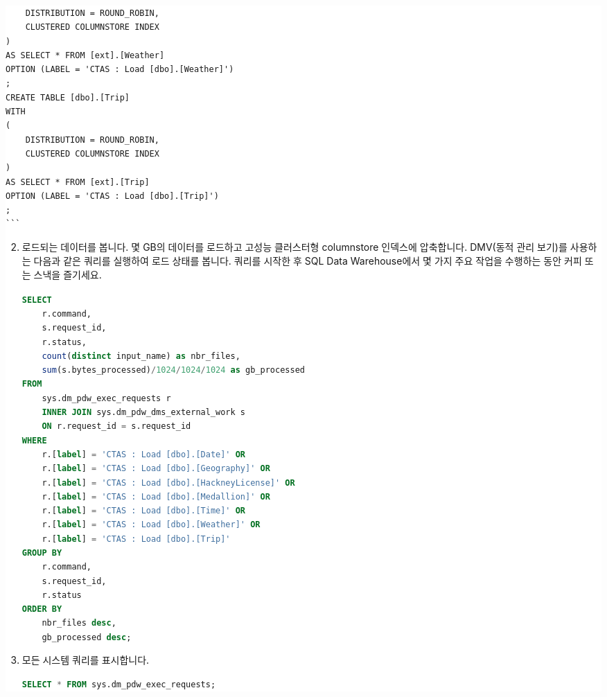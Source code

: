         DISTRIBUTION = ROUND_ROBIN,
        CLUSTERED COLUMNSTORE INDEX
    )
    AS SELECT * FROM [ext].[Weather]
    OPTION (LABEL = 'CTAS : Load [dbo].[Weather]')
    ;
    CREATE TABLE [dbo].[Trip]
    WITH
    (
        DISTRIBUTION = ROUND_ROBIN,
        CLUSTERED COLUMNSTORE INDEX
    )
    AS SELECT * FROM [ext].[Trip]
    OPTION (LABEL = 'CTAS : Load [dbo].[Trip]')
    ;
    ```

2. 로드되는 데이터를 봅니다. 몇 GB의 데이터를 로드하고 고성능 클러스터형 columnstore 인덱스에 압축합니다. DMV(동적 관리 보기)를 사용하는 다음과 같은 쿼리를 실행하여 로드 상태를 봅니다. 쿼리를 시작한 후 SQL Data Warehouse에서 몇 가지 주요 작업을 수행하는 동안 커피 또는 스낵을 즐기세요.

    ```sql
    SELECT
        r.command,
        s.request_id,
        r.status,
        count(distinct input_name) as nbr_files,
        sum(s.bytes_processed)/1024/1024/1024 as gb_processed
    FROM 
        sys.dm_pdw_exec_requests r
        INNER JOIN sys.dm_pdw_dms_external_work s
        ON r.request_id = s.request_id
    WHERE
        r.[label] = 'CTAS : Load [dbo].[Date]' OR
        r.[label] = 'CTAS : Load [dbo].[Geography]' OR
        r.[label] = 'CTAS : Load [dbo].[HackneyLicense]' OR
        r.[label] = 'CTAS : Load [dbo].[Medallion]' OR
        r.[label] = 'CTAS : Load [dbo].[Time]' OR
        r.[label] = 'CTAS : Load [dbo].[Weather]' OR
        r.[label] = 'CTAS : Load [dbo].[Trip]'
    GROUP BY
        r.command,
        s.request_id,
        r.status
    ORDER BY
        nbr_files desc, 
        gb_processed desc;
    ```

3. 모든 시스템 쿼리를 표시합니다.

    ```sql
    SELECT * FROM sys.dm_pdw_exec_requests;
    ```
